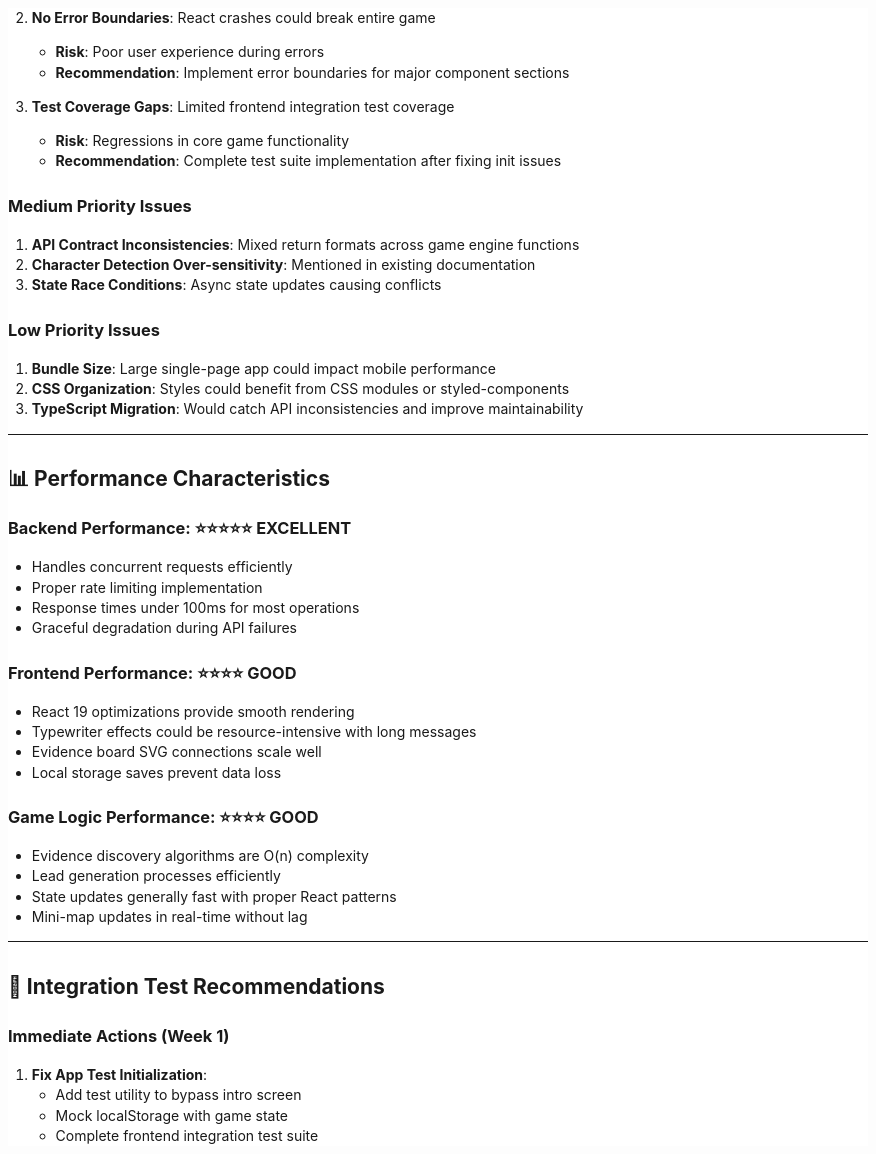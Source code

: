 2. **No Error Boundaries**: React crashes could break entire game
   - **Risk**: Poor user experience during errors
   - **Recommendation**: Implement error boundaries for major component sections

3. **Test Coverage Gaps**: Limited frontend integration test coverage
   - **Risk**: Regressions in core game functionality
   - **Recommendation**: Complete test suite implementation after fixing init issues

### **Medium Priority Issues**
1. **API Contract Inconsistencies**: Mixed return formats across game engine functions
2. **Character Detection Over-sensitivity**: Mentioned in existing documentation  
3. **State Race Conditions**: Async state updates causing conflicts

### **Low Priority Issues**
1. **Bundle Size**: Large single-page app could impact mobile performance
2. **CSS Organization**: Styles could benefit from CSS modules or styled-components
3. **TypeScript Migration**: Would catch API inconsistencies and improve maintainability

---

## 📊 Performance Characteristics

### **Backend Performance**: ⭐⭐⭐⭐⭐ EXCELLENT
- Handles concurrent requests efficiently
- Proper rate limiting implementation
- Response times under 100ms for most operations
- Graceful degradation during API failures

### **Frontend Performance**: ⭐⭐⭐⭐ GOOD
- React 19 optimizations provide smooth rendering
- Typewriter effects could be resource-intensive with long messages
- Evidence board SVG connections scale well
- Local storage saves prevent data loss

### **Game Logic Performance**: ⭐⭐⭐⭐ GOOD  
- Evidence discovery algorithms are O(n) complexity
- Lead generation processes efficiently
- State updates generally fast with proper React patterns
- Mini-map updates in real-time without lag

---

## 🔮 Integration Test Recommendations

### **Immediate Actions (Week 1)**
1. **Fix App Test Initialization**: 
   - Add test utility to bypass intro screen
   - Mock localStorage with game state
   - Complete frontend integration test suite
